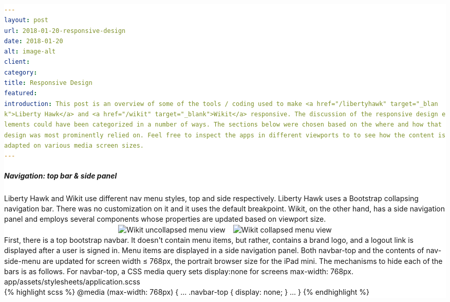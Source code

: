 ```yaml
---
layout: post
url: 2018-01-20-responsive-design
date: 2018-01-20
alt: image-alt
client: 
category: 
title: Responsive Design 
featured: 
introduction: This post is an overview of some of the tools / coding used to make <a href="/libertyhawk" target="_blank">Liberty Hawk</a> and <a href="/wikit" target="_blank">Wikit</a> responsive. The discussion of the responsive design elements could have been categorized in a number of ways. The sections below were chosen based on the where and how that design was most prominently relied on. Feel free to inspect the apps in different viewports to to see how the content is adapted on various media screen sizes. 
---
```


<h5>Navigation: top bar & side panel</h5>
<div class="page-content-text">
Liberty Hawk and Wikit use different nav menu styles, top and side respectively. Liberty Hawk uses a Bootstrap collapsing navigation bar. There was no customization on it and it uses the default breakpoint. Wikit, on the other hand, has a side navigation panel and employs several components whose properties are updated based on viewport size.  
</div>

<div class="row">
    <div class="col-md-12">
        <div class="resp-img-page" style="display:table; margin: auto">
        <img src="{{site.baseurl}}/img/blog/wikit-resp-mon.png" style="display:inline; margin-right:15px" class="img-responsive img-centered img-padded" alt="Wikit uncollapsed menu view">
        <img src="{{site.baseurl}}/img/blog/wikit-phone.png" style="display:inline" class="img-responsive img-centered img-padded" alt="Wikit collapsed menu view">
        </div>
    </div>
</div>

<div class="page-content-text">
First, there is a top bootstrap <span class="terms">navbar</span>. It doesn't contain menu items, but rather, contains a brand logo, and a logout link is displayed after a user is signed in. Menu items are displayed in a side navigation panel. Both <span class="terms">navbar-top</span> and the contents of <span class="terms">nav-side-menu</span> are updated for screen width ≤ 768px, the portrait browser size for the iPad mini. The mechanisms to hide each of the bars is as follows. For <span class="terms">navbar-top</span>, a CSS media query sets <span class="terms">display:none</span> for screens <span class="terms">max-width: 768px</span>. 
</div>

<div class="file-path">app/assets/stylesheets/application.scss</div>
{% highlight scss %}
@media (max-width: 768px) {
...
    .navbar-top {
        display: none;
    }
...
}
{% endhighlight %}
